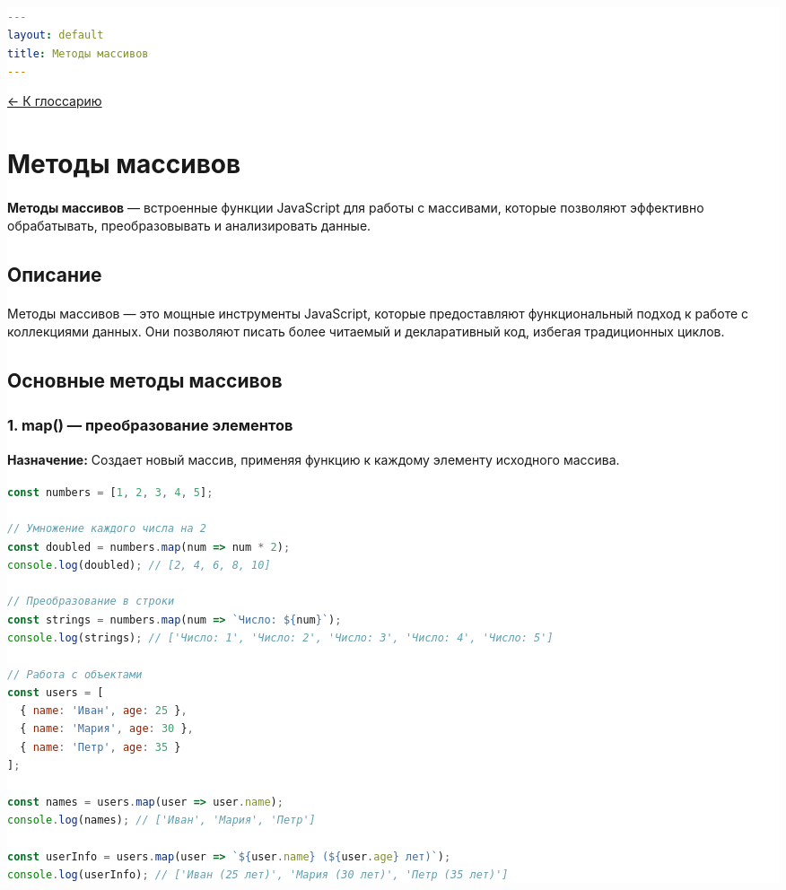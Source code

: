 ```yaml
---
layout: default
title: Методы массивов
---
```


<a href="{{ site.baseurl }}/lessons/glossary/" class="main-link-home">&#8592; К глоссарию</a>

# Методы массивов

**Методы массивов** — встроенные функции JavaScript для работы с массивами, которые позволяют эффективно обрабатывать, преобразовывать и анализировать данные.

## Описание

Методы массивов — это мощные инструменты JavaScript, которые предоставляют функциональный подход к работе с коллекциями данных. Они позволяют писать более читаемый и декларативный код, избегая традиционных циклов.

## Основные методы массивов

### 1. map() — преобразование элементов

**Назначение:** Создает новый массив, применяя функцию к каждому элементу исходного массива.

```javascript
const numbers = [1, 2, 3, 4, 5];

// Умножение каждого числа на 2
const doubled = numbers.map(num => num * 2);
console.log(doubled); // [2, 4, 6, 8, 10]

// Преобразование в строки
const strings = numbers.map(num => `Число: ${num}`);
console.log(strings); // ['Число: 1', 'Число: 2', 'Число: 3', 'Число: 4', 'Число: 5']

// Работа с объектами
const users = [
  { name: 'Иван', age: 25 },
  { name: 'Мария', age: 30 },
  { name: 'Петр', age: 35 }
];

const names = users.map(user => user.name);
console.log(names); // ['Иван', 'Мария', 'Петр']

const userInfo = users.map(user => `${user.name} (${user.age} лет)`);
console.log(userInfo); // ['Иван (25 лет)', 'Мария (30 лет)', 'Петр (35 лет)']
```
